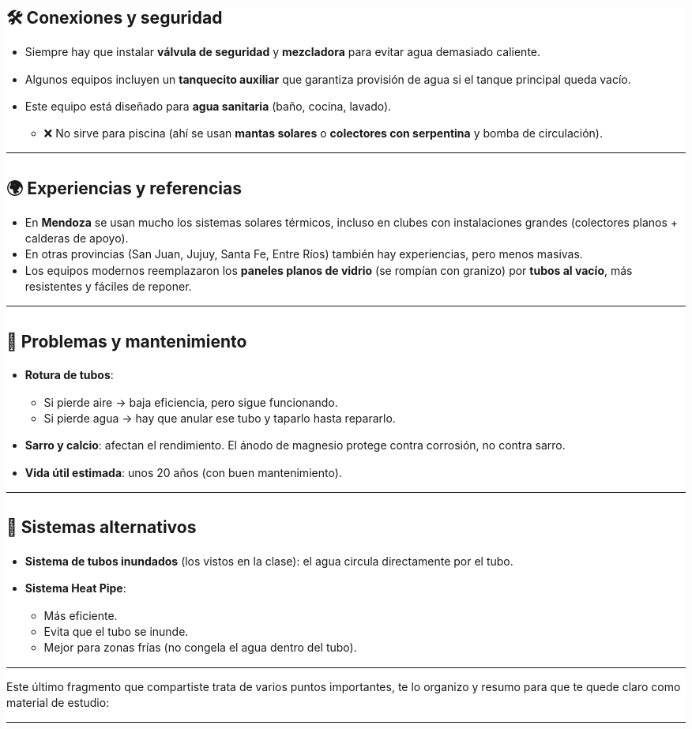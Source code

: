 
## 🛠️ Conexiones y seguridad

* Siempre hay que instalar **válvula de seguridad** y **mezcladora** para evitar agua demasiado caliente.
* Algunos equipos incluyen un **tanquecito auxiliar** que garantiza provisión de agua si el tanque principal queda vacío.
* Este equipo está diseñado para **agua sanitaria** (baño, cocina, lavado).

  * ❌ No sirve para piscina (ahí se usan **mantas solares** o **colectores con serpentina** y bomba de circulación).

---

## 🌍 Experiencias y referencias

* En **Mendoza** se usan mucho los sistemas solares térmicos, incluso en clubes con instalaciones grandes (colectores planos + calderas de apoyo).
* En otras provincias (San Juan, Jujuy, Santa Fe, Entre Ríos) también hay experiencias, pero menos masivas.
* Los equipos modernos reemplazaron los **paneles planos de vidrio** (se rompían con granizo) por **tubos al vacío**, más resistentes y fáciles de reponer.

---

## 🧯 Problemas y mantenimiento

* **Rotura de tubos**:

  * Si pierde aire → baja eficiencia, pero sigue funcionando.
  * Si pierde agua → hay que anular ese tubo y taparlo hasta repararlo.
* **Sarro y calcio**: afectan el rendimiento. El ánodo de magnesio protege contra corrosión, no contra sarro.
* **Vida útil estimada**: unos 20 años (con buen mantenimiento).

---

## 🔄 Sistemas alternativos

* **Sistema de tubos inundados** (los vistos en la clase): el agua circula directamente por el tubo.
* **Sistema Heat Pipe**:

  * Más eficiente.
  * Evita que el tubo se inunde.
  * Mejor para zonas frías (no congela el agua dentro del tubo).

---

Este último fragmento que compartiste trata de varios puntos importantes, te lo organizo y resumo para que te quede claro como material de estudio:

---
